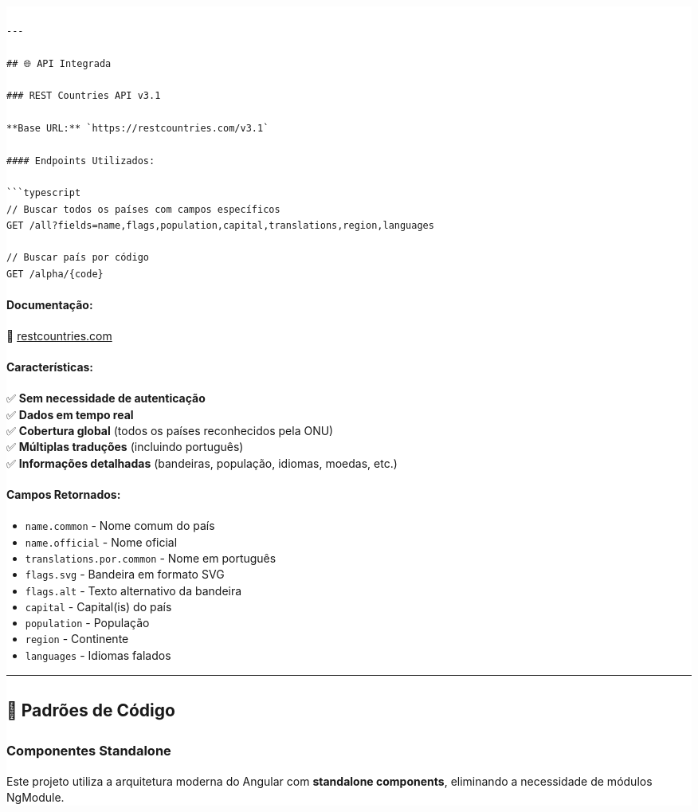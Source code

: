 ````

---

## 🌐 API Integrada

### REST Countries API v3.1

**Base URL:** `https://restcountries.com/v3.1`

#### Endpoints Utilizados:

```typescript
// Buscar todos os países com campos específicos
GET /all?fields=name,flags,population,capital,translations,region,languages

// Buscar país por código
GET /alpha/{code}
````

#### Documentação:

🔗 [restcountries.com](https://restcountries.com/)

#### Características:

✅ **Sem necessidade de autenticação**  
✅ **Dados em tempo real**  
✅ **Cobertura global** (todos os países reconhecidos pela ONU)  
✅ **Múltiplas traduções** (incluindo português)  
✅ **Informações detalhadas** (bandeiras, população, idiomas, moedas, etc.)

#### Campos Retornados:

- `name.common` - Nome comum do país
- `name.official` - Nome oficial
- `translations.por.common` - Nome em português
- `flags.svg` - Bandeira em formato SVG
- `flags.alt` - Texto alternativo da bandeira
- `capital` - Capital(is) do país
- `population` - População
- `region` - Continente
- `languages` - Idiomas falados

---

## 🎨 Padrões de Código

### Componentes Standalone

Este projeto utiliza a arquitetura moderna do Angular com **standalone components**, eliminando a necessidade de módulos NgModule.
